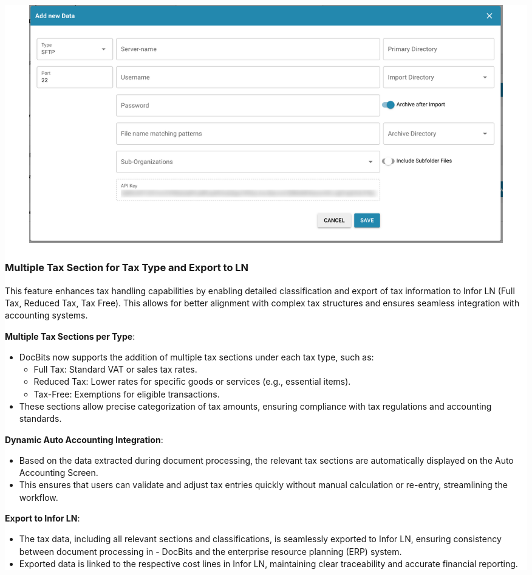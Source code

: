 <figure><img src="../../.gitbook/assets/SFTPArchieve.png" alt=""><figcaption></figcaption></figure>

### Multiple Tax Section for Tax Type and Export to LN

This feature enhances tax handling capabilities by enabling detailed classification and export of tax information to Infor LN (Full Tax, Reduced Tax, Tax Free). This allows for better alignment with complex tax structures and ensures seamless integration with accounting systems.

**Multiple Tax Sections per Type**:

* DocBits now supports the addition of multiple tax sections under each tax type, such as:
  * Full Tax: Standard VAT or sales tax rates.
  * Reduced Tax: Lower rates for specific goods or services (e.g., essential items).&#x20;
  * Tax-Free: Exemptions for eligible transactions.&#x20;
* These sections allow precise categorization of tax amounts, ensuring compliance with tax regulations and accounting standards.

**Dynamic Auto Accounting Integration**:

* Based on the data extracted during document processing, the relevant tax sections are automatically displayed on the Auto Accounting Screen.
* This ensures that users can validate and adjust tax entries quickly without manual calculation or re-entry, streamlining the workflow.

**Export to Infor LN**:

* The tax data, including all relevant sections and classifications, is seamlessly exported to Infor LN, ensuring consistency between document processing in - DocBits and the enterprise resource planning (ERP) system.
* Exported data is linked to the respective cost lines in Infor LN, maintaining clear traceability and accurate financial reporting.
